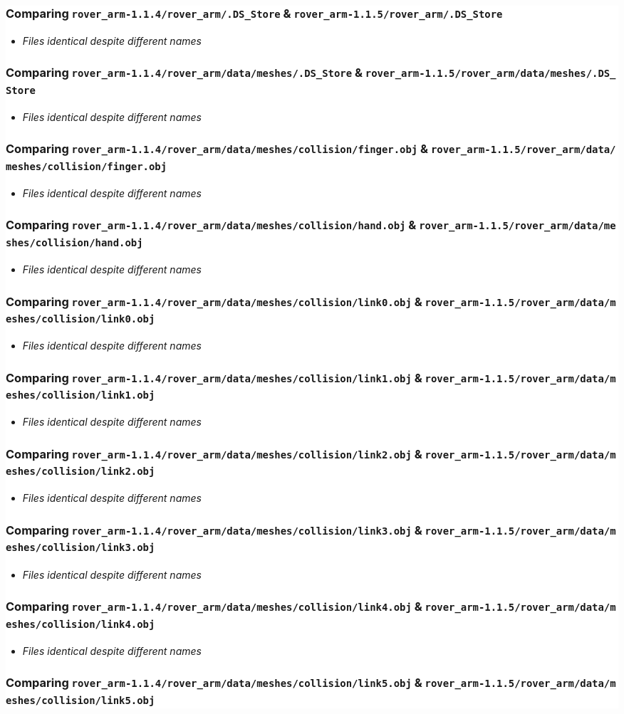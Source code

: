 ### Comparing `rover_arm-1.1.4/rover_arm/.DS_Store` & `rover_arm-1.1.5/rover_arm/.DS_Store`

 * *Files identical despite different names*

### Comparing `rover_arm-1.1.4/rover_arm/data/meshes/.DS_Store` & `rover_arm-1.1.5/rover_arm/data/meshes/.DS_Store`

 * *Files identical despite different names*

### Comparing `rover_arm-1.1.4/rover_arm/data/meshes/collision/finger.obj` & `rover_arm-1.1.5/rover_arm/data/meshes/collision/finger.obj`

 * *Files identical despite different names*

### Comparing `rover_arm-1.1.4/rover_arm/data/meshes/collision/hand.obj` & `rover_arm-1.1.5/rover_arm/data/meshes/collision/hand.obj`

 * *Files identical despite different names*

### Comparing `rover_arm-1.1.4/rover_arm/data/meshes/collision/link0.obj` & `rover_arm-1.1.5/rover_arm/data/meshes/collision/link0.obj`

 * *Files identical despite different names*

### Comparing `rover_arm-1.1.4/rover_arm/data/meshes/collision/link1.obj` & `rover_arm-1.1.5/rover_arm/data/meshes/collision/link1.obj`

 * *Files identical despite different names*

### Comparing `rover_arm-1.1.4/rover_arm/data/meshes/collision/link2.obj` & `rover_arm-1.1.5/rover_arm/data/meshes/collision/link2.obj`

 * *Files identical despite different names*

### Comparing `rover_arm-1.1.4/rover_arm/data/meshes/collision/link3.obj` & `rover_arm-1.1.5/rover_arm/data/meshes/collision/link3.obj`

 * *Files identical despite different names*

### Comparing `rover_arm-1.1.4/rover_arm/data/meshes/collision/link4.obj` & `rover_arm-1.1.5/rover_arm/data/meshes/collision/link4.obj`

 * *Files identical despite different names*

### Comparing `rover_arm-1.1.4/rover_arm/data/meshes/collision/link5.obj` & `rover_arm-1.1.5/rover_arm/data/meshes/collision/link5.obj`
